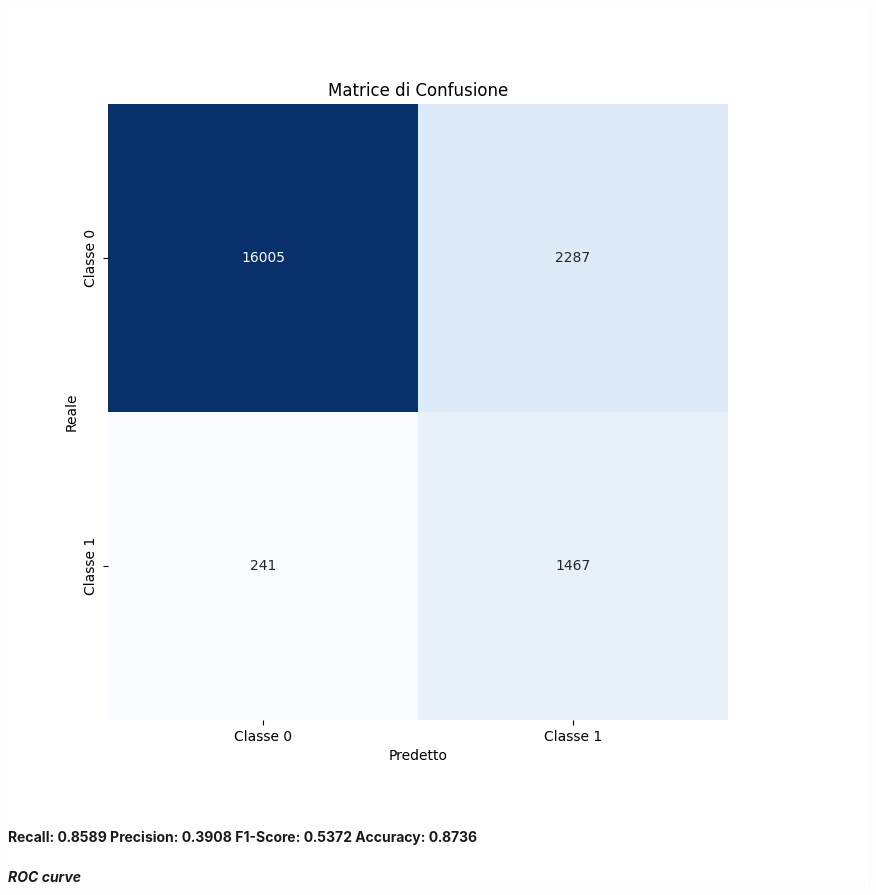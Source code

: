 ![myplot](img/models_result/NB_ConfMatrix.png)

**Recall: 0.8589
Precision: 0.3908
F1-Score: 0.5372
Accuracy: 0.8736**

#### *ROC curve*